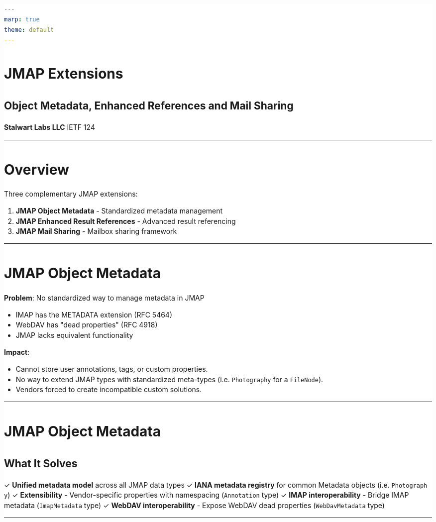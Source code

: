 ```yaml
---
marp: true
theme: default
---
```


# JMAP Extensions
## Object Metadata, Enhanced References and Mail Sharing

**Stalwart Labs LLC**
IETF 124

---

# Overview

Three complementary JMAP extensions:

1. **JMAP Object Metadata** - Standardized metadata management
2. **JMAP Enhanced Result References** - Advanced result referencing 
3. **JMAP Mail Sharing** - Mailbox sharing framework

---

# JMAP Object Metadata

**Problem**: No standardized way to manage metadata in JMAP
- IMAP has the METADATA extension (RFC 5464)
- WebDAV has "dead properties" (RFC 4918)
- JMAP lacks equivalent functionality

**Impact**: 
- Cannot store user annotations, tags, or custom properties.
- No way to extend JMAP types with standardized meta-types (i.e. `Photography` for a `FileNode`).
- Vendors forced to create incompatible custom solutions.

---

# JMAP Object Metadata
## What It Solves

✓ **Unified metadata model** across all JMAP data types
✓ **IANA metadata registry** for common Metadata objects (i.e. `Photography`)
✓ **Extensibility** - Vendor-specific properties with namespacing (`Annotation` type)
✓ **IMAP interoperability** - Bridge IMAP metadata (`ImapMetadata` type)
✓ **WebDAV interoperability** - Expose WebDAV dead properties (`WebDavMetadata` type)

---